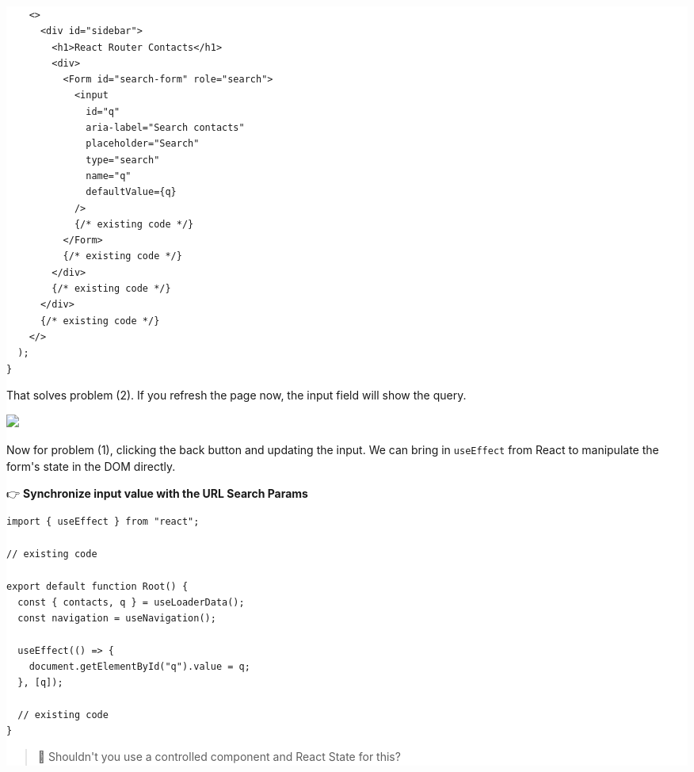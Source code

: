 ```
    <>
      <div id="sidebar">
        <h1>React Router Contacts</h1>
        <div>
          <Form id="search-form" role="search">
            <input
              id="q"
              aria-label="Search contacts"
              placeholder="Search"
              type="search"
              name="q"
              defaultValue={q}
            />
            {/* existing code */}
          </Form>
          {/* existing code */}
        </div>
        {/* existing code */}
      </div>
      {/* existing code */}
    </>
  );
}
```

That solves problem (2). If you refresh the page now, the input field will show the query.

![](https://reactrouter.com/_docs/tutorial/21.webp)

Now for problem (1), clicking the back button and updating the input. We can bring in `useEffect` from React to manipulate the form's state in the DOM directly.

👉 **Synchronize input value with the URL Search Params**

```
import { useEffect } from "react";

// existing code

export default function Root() {
  const { contacts, q } = useLoaderData();
  const navigation = useNavigation();

  useEffect(() => {
    document.getElementById("q").value = q;
  }, [q]);

  // existing code
}
```

> 🤔 Shouldn't you use a controlled component and React State for this?
